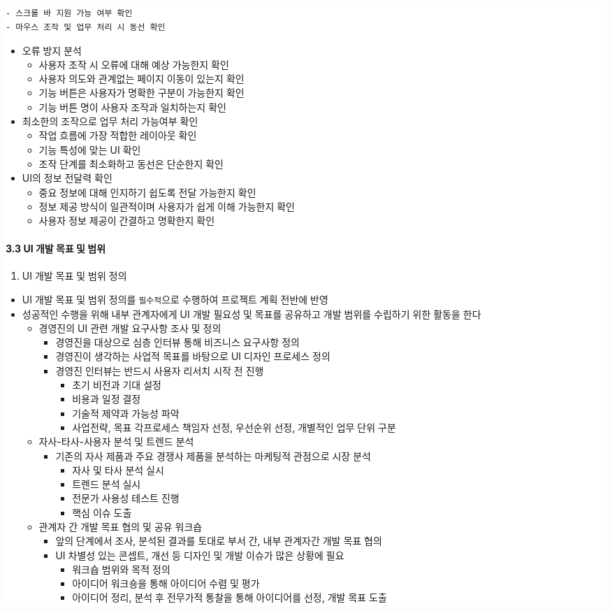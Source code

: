     - 스크롤 바 지원 가능 여부 확인
    - 마우스 조작 및 업무 처리 시 동선 확인
  - 오류 방지 분석
    - 사용자 조작 시 오류에 대해 예상 가능한지 확인
    - 사용자 의도와 관계없는 페이지 이동이 있는지 확인
    - 기능 버튼은 사용자가 명확한 구분이 가능한지 확인
    - 기능 버튼 명이 사용자 조작과 일치하는지 확인
  - 최소한의 조작으로 업무 처리 가능여부 확인
    - 작업 흐름에 가장 적합한 레이아웃 확인
    - 기능 특성에 맞는 UI 확인
    - 조작 단계를 최소화하고 동선은 단순한지 확인
  - UI의 정보 전달력 확인
    - 중요 정보에 대해 인지하기 쉽도록 전달 가능한지 확인
    - 정보 제공 방식이 일관적이며 사용자가 쉽게 이해 가능한지 확인
    - 사용자 정보 제공이 간결하고 명확한지 확인
#### 3.3 UI 개발 목표 및 범위
1) UI 개발 목표 및 범위 정의
- UI 개발 목표 및 범위 정의를 `필수적`으로 수행하여 프로젝트 계획 전반에 반영
- 성공적인 수행을 위해 내부 관계자에게 UI 개발 필요성 및 목표를 공유하고 개발 범위를 수립하기 위한 활동을 한다
  - 경영진의 UI 관련 개발 요구사항 조사 및 정의
    - 경영진을 대상으로 심층 인터뷰 통해 비즈니스 요구사항 정의
    - 경영진이 생각하는 사업적 목표를 바탕으로 UI 디자인 프로세스 정의
    - 경영진 인터뷰는 반드시 사용자 리서치 시작 전 진행
      - 초기 비전과 기대 설정
      - 비용과 일정 결정
      - 기술적 제약과 가능성 파악
      - 사업전략, 목표 각프로세스 책임자 선정, 우선순위 선정, 개별적인 업무 단위 구분
  - 자사-타사-사용자 분석 및 트렌드 분석
    - 기존의 자사 제품과 주요 경쟁사 제품을 분석하는 마케팅적 관점으로 시장 분석
      - 자사 및 타사 분석 실시
      - 트렌드 분석 실시
      - 전문가 사용성 테스트 진행
      - 핵심 이슈 도출
  - 관계자 간 개발 목표 협의 및 공유 워크숍
    - 앞의 단계에서 조사, 분석된 결과를 토대로 부서 간, 내부 관계자간 개발 목표 협의
    - UI 차별성 있는 콘셉트, 개선 등 디자인 및 개발 이슈가 많은 상황에 필요
      - 워크숍 범위와 목적 정의
      - 아이디어 워크숑을 통해 아이디어 수렴 및 평가
      - 아이디어 정리, 분석 후 전무가적 통찰을 통해 아이디어를 선정, 개발 목표 도출
